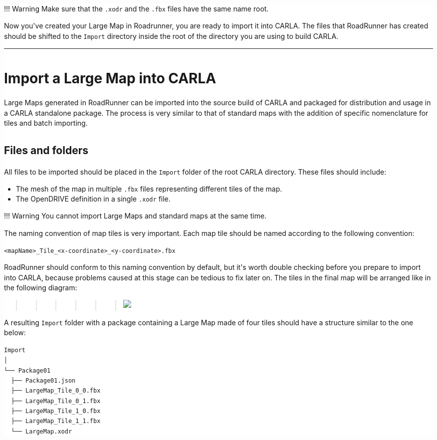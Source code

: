 !!! Warning
    Make sure that the `.xodr` and the `.fbx` files have the same name root.

Now you've created your Large Map in Roadrunner, you are ready to import it into CARLA. The files that RoadRunner has created should be shifted to the `Import` directory inside the root of the directory you are using to build CARLA. 

---

# Import a Large Map into CARLA

Large Maps generated in RoadRunner can be imported into the source build of CARLA and packaged for distribution and usage in a CARLA standalone package. The process is very similar to that of standard maps with the addition of specific nomenclature for tiles and batch importing.

## Files and folders

All files to be imported should be placed in the `Import` folder of the root CARLA directory. These files should include:

- The mesh of the map in multiple `.fbx` files representing different tiles of the map.
- The OpenDRIVE definition in a single `.xodr` file.

!!! Warning
    You cannot import Large Maps and standard maps at the same time.

The naming convention of map tiles is very important. Each map tile should be named according to the following convention:

```
<mapName>_Tile_<x-coordinate>_<y-coordinate>.fbx
``` 

RoadRunner should conform to this naming convention by default, but it's worth double checking before you prepare to import into CARLA, because problems caused at this stage can be tedious to fix later on. The tiles in the final map will be arranged like in the following diagram:

>>>>>><img src="../img/tuto_content_authoring_maps/large_map_tiles.png" width="70%">

A resulting `Import` folder with a package containing a Large Map made of four tiles should have a structure similar to the one below:

```sh
Import
│
└── Package01
  ├── Package01.json
  ├── LargeMap_Tile_0_0.fbx
  ├── LargeMap_Tile_0_1.fbx
  ├── LargeMap_Tile_1_0.fbx
  ├── LargeMap_Tile_1_1.fbx
  └── LargeMap.xodr

```
